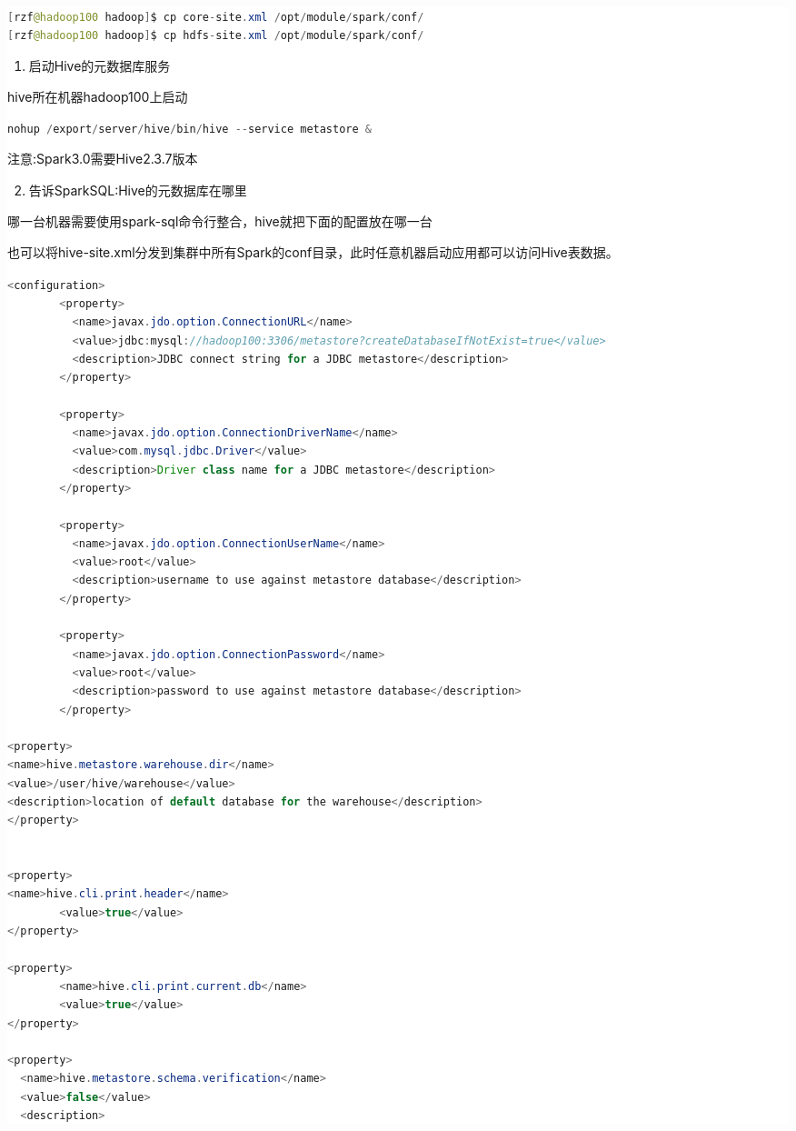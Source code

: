 ```java
[rzf@hadoop100 hadoop]$ cp core-site.xml /opt/module/spark/conf/
[rzf@hadoop100 hadoop]$ cp hdfs-site.xml /opt/module/spark/conf/
```

1. 启动Hive的元数据库服务

hive所在机器hadoop100上启动

```java
nohup /export/server/hive/bin/hive --service metastore &
```

注意:Spark3.0需要Hive2.3.7版本

2. 告诉SparkSQL:Hive的元数据库在哪里

哪一台机器需要使用spark-sql命令行整合，hive就把下面的配置放在哪一台

也可以将hive-site.xml分发到集群中所有Spark的conf目录，此时任意机器启动应用都可以访问Hive表数据。

```java
<configuration>
        <property>
          <name>javax.jdo.option.ConnectionURL</name>
          <value>jdbc:mysql://hadoop100:3306/metastore?createDatabaseIfNotExist=true</value>
          <description>JDBC connect string for a JDBC metastore</description>
        </property>

        <property>
          <name>javax.jdo.option.ConnectionDriverName</name>
          <value>com.mysql.jdbc.Driver</value>
          <description>Driver class name for a JDBC metastore</description>
        </property>

        <property>
          <name>javax.jdo.option.ConnectionUserName</name>
          <value>root</value>
          <description>username to use against metastore database</description>
        </property>

        <property>
          <name>javax.jdo.option.ConnectionPassword</name>
          <value>root</value>
          <description>password to use against metastore database</description>
        </property>

<property>
<name>hive.metastore.warehouse.dir</name>
<value>/user/hive/warehouse</value>
<description>location of default database for the warehouse</description>
</property>


<property>
<name>hive.cli.print.header</name>
        <value>true</value>
</property>

<property>
        <name>hive.cli.print.current.db</name>
        <value>true</value>
</property>

<property>
  <name>hive.metastore.schema.verification</name>
  <value>false</value>
  <description>
```